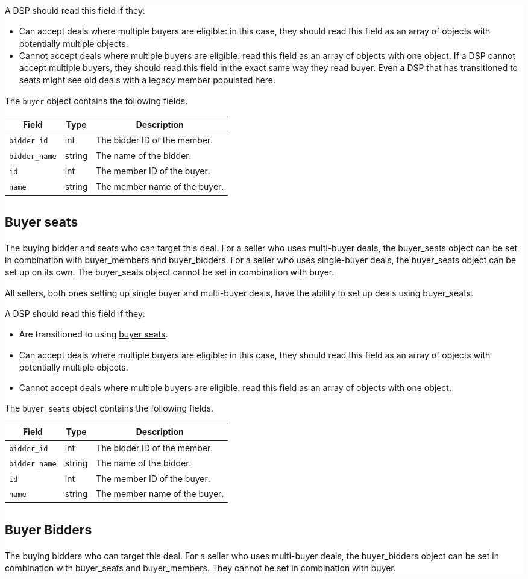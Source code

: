A DSP should read this field if they:

- Can accept deals where multiple buyers are eligible: in this case, they should read this field as an array of objects with potentially multiple objects.
- Cannot accept deals where multiple buyers are eligible: read this field as an array of objects with one object. If a DSP cannot accept multiple buyers, they should read this field in the exact same way they read buyer. Even a DSP that has transitioned to seats might see old deals with a legacy member populated here.

The `buyer` object contains the following fields.

| Field | Type | Description |
| --- | --- | --- |
| `bidder_id` | int | The bidder ID of the member. |
| `bidder_name` | string | The name of the bidder. |
| `id` | int | The member ID of the buyer. |
| `name` | string | The member name of the buyer. |

## Buyer seats

The buying bidder and seats who can target this deal. For a seller who uses multi-buyer deals, the buyer_seats object can be set in combination with buyer_members and buyer_bidders. For a seller who uses single-buyer deals, the buyer_seats object can be set up on its own. The buyer_seats object cannot be set in combination with buyer.
  
All sellers, both ones setting up single buyer and multi-buyer deals, have the ability to set up deals using buyer_seats.  
  
A DSP should read this field if they:

- Are transitioned to using [buyer seats](seat-service.md).
  
- Can accept deals where multiple buyers are eligible: in this case, they should read this field as an array of objects with potentially multiple objects.
- Cannot accept deals where multiple buyers are eligible: read this field as an array of objects with one object.

The `buyer_seats` object contains the following fields.

| Field | Type | Description |
|--|--|--|
| `bidder_id` | int | The bidder ID of the member. |
| `bidder_name` | string | The name of the bidder. |
| `id` | int | The member ID of the buyer. |
| `name` | string | The member name of the buyer. |

## Buyer Bidders

The buying bidders who can target this deal. For a seller who uses multi-buyer deals, the buyer_bidders object can be set in combination with buyer_seats and buyer_members. They cannot be set in combination with buyer.
  